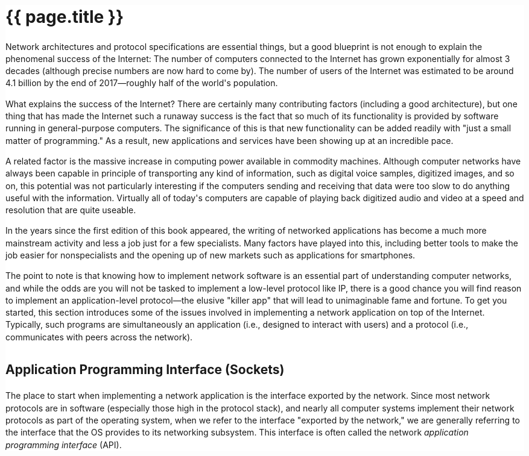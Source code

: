 # {{ page.title }}

Network architectures and protocol specifications are essential things,
but a good blueprint is not enough to explain the phenomenal success of
the Internet: The number of computers connected to the Internet has
grown exponentially for almost 3 decades (although precise numbers are
now hard to come by). The number of users of the Internet was estimated
to be around 4.1 billion by the end of 2017—roughly half of the
world's population.

What explains the success of the Internet? There are certainly many
contributing factors (including a good architecture), but one thing that
has made the Internet such a runaway success is the fact that so much of
its functionality is provided by software running in general-purpose
computers. The significance of this is that new functionality can be
added readily with "just a small matter of programming." As a result,
new applications and services have been showing up at an incredible
pace.

A related factor is the massive increase in computing power available in
commodity machines. Although computer networks have always been capable
in principle of transporting any kind of information, such as digital
voice samples, digitized images, and so on, this potential was not
particularly interesting if the computers sending and receiving that
data were too slow to do anything useful with the information. Virtually
all of today's computers are capable of playing back digitized audio
and video at a speed and resolution that are quite useable.

In the years since the first edition of this book appeared, the writing
of networked applications has become a much more mainstream activity and
less a job just for a few specialists. Many factors have played into
this, including better tools to make the job easier for nonspecialists
and the opening up of new markets such as applications for smartphones.

The point to note is that knowing how to implement network software is
an essential part of understanding computer networks, and while the odds
are you will not be tasked to implement a low-level protocol like IP,
there is a good chance you will find reason to implement an
application-level protocol—the elusive "killer app" that will lead to
unimaginable fame and fortune. To get you started, this section
introduces some of the issues involved in implementing a network
application on top of the Internet. Typically, such programs are
simultaneously an application (i.e., designed to interact with users)
and a protocol (i.e., communicates with peers across the network).

## Application Programming Interface (Sockets)

The place to start when implementing a network application is the
interface exported by the network. Since most network protocols are in
software (especially those high in the protocol stack), and nearly all
computer systems implement their network protocols as part of the
operating system, when we refer to the interface "exported by the
network," we are generally referring to the interface that the OS
provides to its networking subsystem. This interface is often called the
network *application programming interface* (API).
